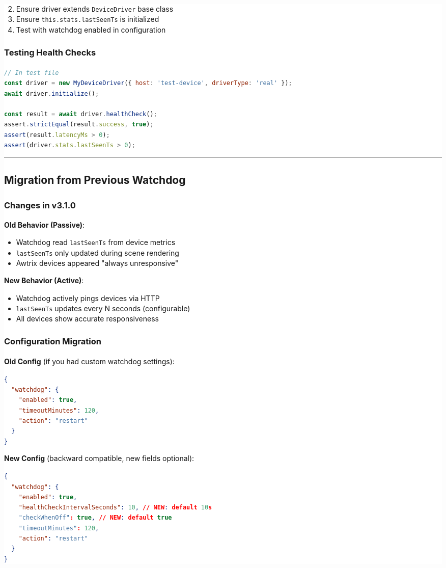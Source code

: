 2. Ensure driver extends `DeviceDriver` base class
3. Ensure `this.stats.lastSeenTs` is initialized
4. Test with watchdog enabled in configuration

### Testing Health Checks

```javascript
// In test file
const driver = new MyDeviceDriver({ host: 'test-device', driverType: 'real' });
await driver.initialize();

const result = await driver.healthCheck();
assert.strictEqual(result.success, true);
assert(result.latencyMs > 0);
assert(driver.stats.lastSeenTs > 0);
```

---

## Migration from Previous Watchdog

### Changes in v3.1.0

**Old Behavior (Passive)**:

- Watchdog read `lastSeenTs` from device metrics
- `lastSeenTs` only updated during scene rendering
- Awtrix devices appeared "always unresponsive"

**New Behavior (Active)**:

- Watchdog actively pings devices via HTTP
- `lastSeenTs` updates every N seconds (configurable)
- All devices show accurate responsiveness

### Configuration Migration

**Old Config** (if you had custom watchdog settings):

```json
{
  "watchdog": {
    "enabled": true,
    "timeoutMinutes": 120,
    "action": "restart"
  }
}
```

**New Config** (backward compatible, new fields optional):

```json
{
  "watchdog": {
    "enabled": true,
    "healthCheckIntervalSeconds": 10, // NEW: default 10s
    "checkWhenOff": true, // NEW: default true
    "timeoutMinutes": 120,
    "action": "restart"
  }
}
```
